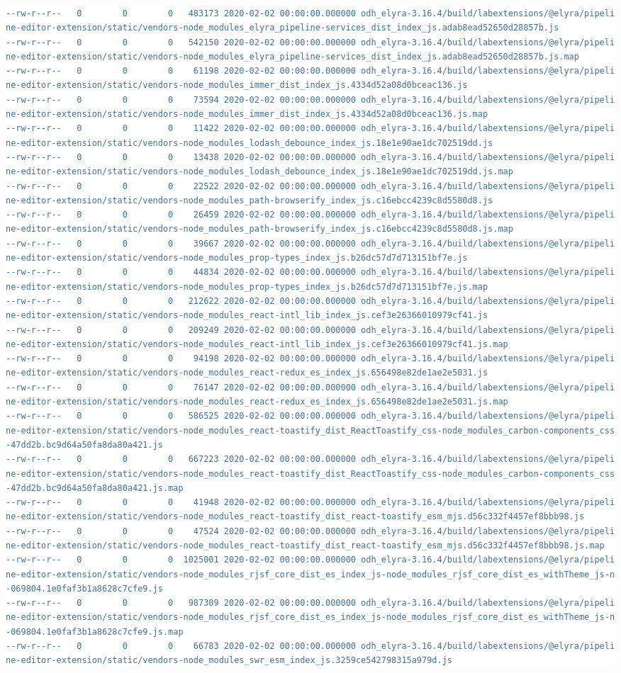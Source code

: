 ```diff
--rw-r--r--   0        0        0   483173 2020-02-02 00:00:00.000000 odh_elyra-3.16.4/build/labextensions/@elyra/pipeline-editor-extension/static/vendors-node_modules_elyra_pipeline-services_dist_index_js.adab8ead52650d28857b.js
--rw-r--r--   0        0        0   542150 2020-02-02 00:00:00.000000 odh_elyra-3.16.4/build/labextensions/@elyra/pipeline-editor-extension/static/vendors-node_modules_elyra_pipeline-services_dist_index_js.adab8ead52650d28857b.js.map
--rw-r--r--   0        0        0    61198 2020-02-02 00:00:00.000000 odh_elyra-3.16.4/build/labextensions/@elyra/pipeline-editor-extension/static/vendors-node_modules_immer_dist_index_js.4334d52a08d0bceac136.js
--rw-r--r--   0        0        0    73594 2020-02-02 00:00:00.000000 odh_elyra-3.16.4/build/labextensions/@elyra/pipeline-editor-extension/static/vendors-node_modules_immer_dist_index_js.4334d52a08d0bceac136.js.map
--rw-r--r--   0        0        0    11422 2020-02-02 00:00:00.000000 odh_elyra-3.16.4/build/labextensions/@elyra/pipeline-editor-extension/static/vendors-node_modules_lodash_debounce_index_js.18e1e90ae1dc702519dd.js
--rw-r--r--   0        0        0    13438 2020-02-02 00:00:00.000000 odh_elyra-3.16.4/build/labextensions/@elyra/pipeline-editor-extension/static/vendors-node_modules_lodash_debounce_index_js.18e1e90ae1dc702519dd.js.map
--rw-r--r--   0        0        0    22522 2020-02-02 00:00:00.000000 odh_elyra-3.16.4/build/labextensions/@elyra/pipeline-editor-extension/static/vendors-node_modules_path-browserify_index_js.c16ebcc4239c8d5580d8.js
--rw-r--r--   0        0        0    26459 2020-02-02 00:00:00.000000 odh_elyra-3.16.4/build/labextensions/@elyra/pipeline-editor-extension/static/vendors-node_modules_path-browserify_index_js.c16ebcc4239c8d5580d8.js.map
--rw-r--r--   0        0        0    39667 2020-02-02 00:00:00.000000 odh_elyra-3.16.4/build/labextensions/@elyra/pipeline-editor-extension/static/vendors-node_modules_prop-types_index_js.b26dc57d7d713151bf7e.js
--rw-r--r--   0        0        0    44834 2020-02-02 00:00:00.000000 odh_elyra-3.16.4/build/labextensions/@elyra/pipeline-editor-extension/static/vendors-node_modules_prop-types_index_js.b26dc57d7d713151bf7e.js.map
--rw-r--r--   0        0        0   212622 2020-02-02 00:00:00.000000 odh_elyra-3.16.4/build/labextensions/@elyra/pipeline-editor-extension/static/vendors-node_modules_react-intl_lib_index_js.cef3e26366010979cf41.js
--rw-r--r--   0        0        0   209249 2020-02-02 00:00:00.000000 odh_elyra-3.16.4/build/labextensions/@elyra/pipeline-editor-extension/static/vendors-node_modules_react-intl_lib_index_js.cef3e26366010979cf41.js.map
--rw-r--r--   0        0        0    94198 2020-02-02 00:00:00.000000 odh_elyra-3.16.4/build/labextensions/@elyra/pipeline-editor-extension/static/vendors-node_modules_react-redux_es_index_js.656498e82de1ae2e5031.js
--rw-r--r--   0        0        0    76147 2020-02-02 00:00:00.000000 odh_elyra-3.16.4/build/labextensions/@elyra/pipeline-editor-extension/static/vendors-node_modules_react-redux_es_index_js.656498e82de1ae2e5031.js.map
--rw-r--r--   0        0        0   586525 2020-02-02 00:00:00.000000 odh_elyra-3.16.4/build/labextensions/@elyra/pipeline-editor-extension/static/vendors-node_modules_react-toastify_dist_ReactToastify_css-node_modules_carbon-components_css-47dd2b.bc9d64a50fa8da80a421.js
--rw-r--r--   0        0        0   667223 2020-02-02 00:00:00.000000 odh_elyra-3.16.4/build/labextensions/@elyra/pipeline-editor-extension/static/vendors-node_modules_react-toastify_dist_ReactToastify_css-node_modules_carbon-components_css-47dd2b.bc9d64a50fa8da80a421.js.map
--rw-r--r--   0        0        0    41948 2020-02-02 00:00:00.000000 odh_elyra-3.16.4/build/labextensions/@elyra/pipeline-editor-extension/static/vendors-node_modules_react-toastify_dist_react-toastify_esm_mjs.d56c332f4457ef8bbb98.js
--rw-r--r--   0        0        0    47524 2020-02-02 00:00:00.000000 odh_elyra-3.16.4/build/labextensions/@elyra/pipeline-editor-extension/static/vendors-node_modules_react-toastify_dist_react-toastify_esm_mjs.d56c332f4457ef8bbb98.js.map
--rw-r--r--   0        0        0  1025001 2020-02-02 00:00:00.000000 odh_elyra-3.16.4/build/labextensions/@elyra/pipeline-editor-extension/static/vendors-node_modules_rjsf_core_dist_es_index_js-node_modules_rjsf_core_dist_es_withTheme_js-n-069804.1e0faf3b1a8628c7cfe9.js
--rw-r--r--   0        0        0   987309 2020-02-02 00:00:00.000000 odh_elyra-3.16.4/build/labextensions/@elyra/pipeline-editor-extension/static/vendors-node_modules_rjsf_core_dist_es_index_js-node_modules_rjsf_core_dist_es_withTheme_js-n-069804.1e0faf3b1a8628c7cfe9.js.map
--rw-r--r--   0        0        0    66783 2020-02-02 00:00:00.000000 odh_elyra-3.16.4/build/labextensions/@elyra/pipeline-editor-extension/static/vendors-node_modules_swr_esm_index_js.3259ce542798315a979d.js
```